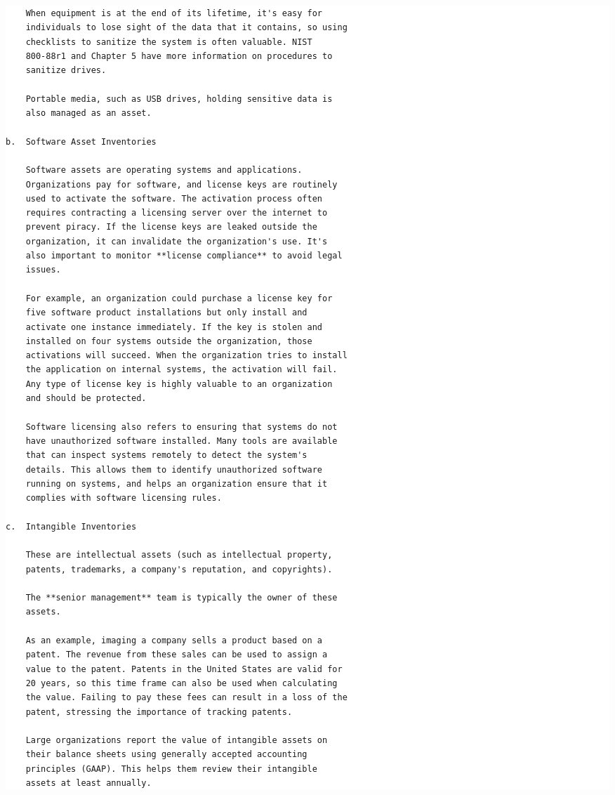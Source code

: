         When equipment is at the end of its lifetime, it's easy for
        individuals to lose sight of the data that it contains, so using
        checklists to sanitize the system is often valuable. NIST
        800-88r1 and Chapter 5 have more information on procedures to
        sanitize drives.

        Portable media, such as USB drives, holding sensitive data is
        also managed as an asset.

    b.  Software Asset Inventories

        Software assets are operating systems and applications.
        Organizations pay for software, and license keys are routinely
        used to activate the software. The activation process often
        requires contracting a licensing server over the internet to
        prevent piracy. If the license keys are leaked outside the
        organization, it can invalidate the organization's use. It's
        also important to monitor **license compliance** to avoid legal
        issues.

        For example, an organization could purchase a license key for
        five software product installations but only install and
        activate one instance immediately. If the key is stolen and
        installed on four systems outside the organization, those
        activations will succeed. When the organization tries to install
        the application on internal systems, the activation will fail.
        Any type of license key is highly valuable to an organization
        and should be protected.

        Software licensing also refers to ensuring that systems do not
        have unauthorized software installed. Many tools are available
        that can inspect systems remotely to detect the system's
        details. This allows them to identify unauthorized software
        running on systems, and helps an organization ensure that it
        complies with software licensing rules.

    c.  Intangible Inventories

        These are intellectual assets (such as intellectual property,
        patents, trademarks, a company's reputation, and copyrights).

        The **senior management** team is typically the owner of these
        assets.

        As an example, imaging a company sells a product based on a
        patent. The revenue from these sales can be used to assign a
        value to the patent. Patents in the United States are valid for
        20 years, so this time frame can also be used when calculating
        the value. Failing to pay these fees can result in a loss of the
        patent, stressing the importance of tracking patents.

        Large organizations report the value of intangible assets on
        their balance sheets using generally accepted accounting
        principles (GAAP). This helps them review their intangible
        assets at least annually.
